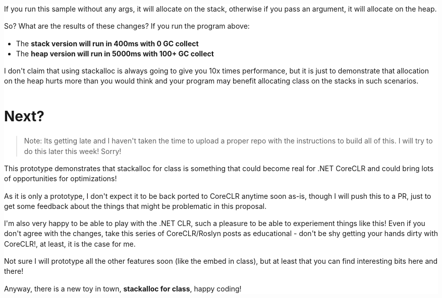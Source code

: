 If you run this sample without any args, it will allocate on the stack, otherwise if you pass an argument, it will allocate on the heap.

So? What are the results of these changes? If you run the program above:

- The **stack version will run in 400ms with 0 GC collect** 
- The **heap version will run in 5000ms with 100+ GC collect**

I don't claim that using stackalloc is always going to give you 10x times performance, but it is just to demonstrate that allocation on the heap hurts more than you would think and your program may benefit allocating class on the stacks in such scenarios.

# Next?

> Note: Its getting late and I haven't taken the time to upload a proper repo with the instructions to build all of this. I will try to do this later this week! Sorry!

This prototype demonstrates that stackalloc for class is something that could become real for .NET CoreCLR and could bring lots of opportunities for optimizations!

As it is only a prototype, I don't expect it to be back ported to CoreCLR anytime soon as-is, though I will push this to a PR, just to get some feedback about the things that might be problematic in this proposal.

I'm also very happy to be able to play with the .NET CLR, such a pleasure to be able to experiement things like this! Even if you don't agree with the changes, take this series of CoreCLR/Roslyn posts as educational - don't be shy getting your hands dirty with CoreCLR!, at least, it is the case for me.

Not sure I will prototype all the other features soon (like the embed in class), but at least that you can find interesting bits here and there! 

Anyway, there is a new toy in town, **stackalloc for class**, happy coding!